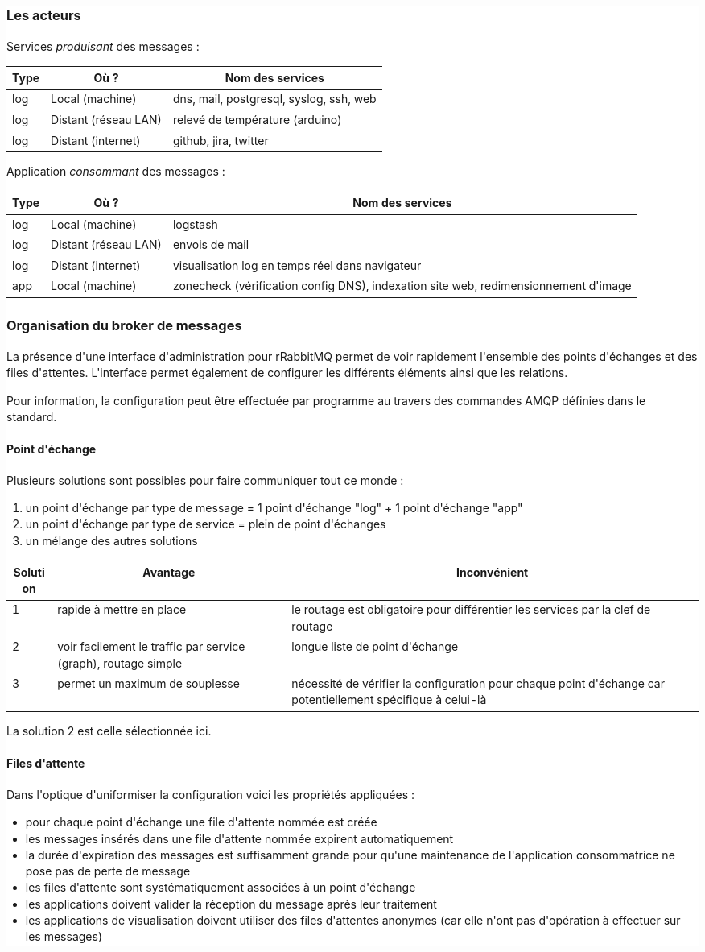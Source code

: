 ### Les acteurs

Services *produisant* des messages :

|Type |Où ?                |Nom des services                                                |
|-----|--------------------|----------------------------------------------------------------|
|log  |Local (machine)     |dns, mail, postgresql, syslog, ssh, web                         |
|log  |Distant (réseau LAN)|relevé de température (arduino)                                 |
|log  |Distant (internet)  |github, jira, twitter                                           |

Application *consommant* des messages :

|Type |Où ?                |Nom des services                                                |
|-----|--------------------|----------------------------------------------------------------|
|log  |Local (machine)     |logstash                                                        |
|log  |Distant (réseau LAN)|envois de mail                                                  |
|log  |Distant (internet)  |visualisation log en temps réel dans navigateur                 |
|app  |Local (machine)     |zonecheck (vérification config DNS), indexation site web, redimensionnement d'image        |

### Organisation du broker de messages

La présence d'une interface d'administration pour rRabbitMQ permet de voir rapidement l'ensemble des points d'échanges et des files d'attentes.
L'interface permet également de configurer les différents éléments ainsi que les relations.

Pour information, la configuration peut être effectuée par programme au travers des commandes AMQP définies dans le standard.

#### Point d'échange

Plusieurs solutions sont possibles pour faire communiquer tout ce monde :

1. un point d'échange par type de message = 1 point d'échange "log" + 1 point d'échange "app"
1. un point d'échange par type de service = plein de point d'échanges
1. un mélange des autres solutions

|Solution|Avantage                                | Inconvénient                           |
|--------|----------------------------------------|----------------------------------------|
|1|rapide à mettre en place | le routage est obligatoire pour différentier les services par la clef de routage|
|2|voir facilement le traffic par service (graph), routage simple |longue liste de point d'échange|
|3|permet un maximum de souplesse|nécessité de vérifier la configuration pour chaque point d'échange car potentiellement spécifique à celui-là|

La solution 2 est celle sélectionnée ici.

#### Files d'attente

Dans l'optique d'uniformiser la configuration voici les propriétés appliquées :

* pour chaque point d'échange une file d'attente nommée est créée
* les messages insérés dans une file d'attente nommée expirent automatiquement
* la durée d'expiration des messages est suffisamment grande pour qu'une maintenance de l'application consommatrice ne pose pas de perte de message
* les files d'attente sont systématiquement associées à un point d'échange
* les applications doivent valider la réception du message après leur traitement
* les applications de visualisation doivent utiliser des files d'attentes anonymes (car elle n'ont pas d'opération à effectuer sur les messages)
